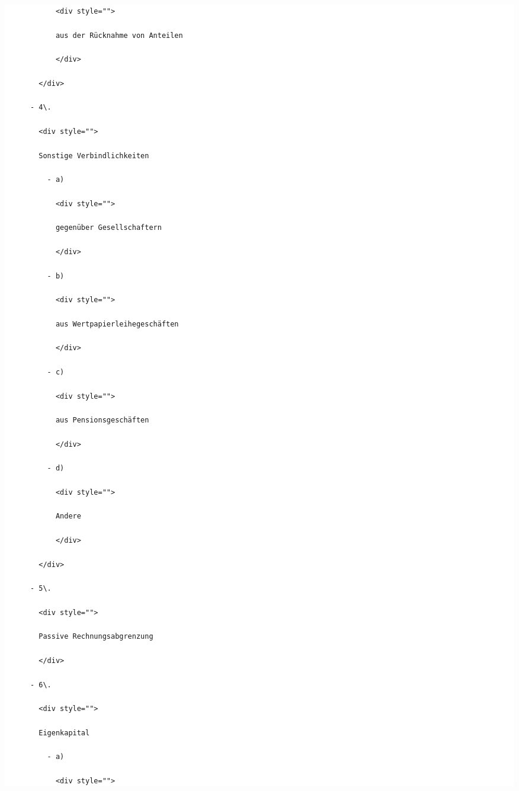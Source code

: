                 <div style="">
                
                aus der Rücknahme von Anteilen
                
                </div>
            
            </div>
        
          - 4\.
            
            <div style="">
            
            Sonstige Verbindlichkeiten
            
              - a)
                
                <div style="">
                
                gegenüber Gesellschaftern
                
                </div>
            
              - b)
                
                <div style="">
                
                aus Wertpapierleihegeschäften
                
                </div>
            
              - c)
                
                <div style="">
                
                aus Pensionsgeschäften
                
                </div>
            
              - d)
                
                <div style="">
                
                Andere
                
                </div>
            
            </div>
        
          - 5\.
            
            <div style="">
            
            Passive Rechnungsabgrenzung
            
            </div>
        
          - 6\.
            
            <div style="">
            
            Eigenkapital
            
              - a)
                
                <div style="">
                